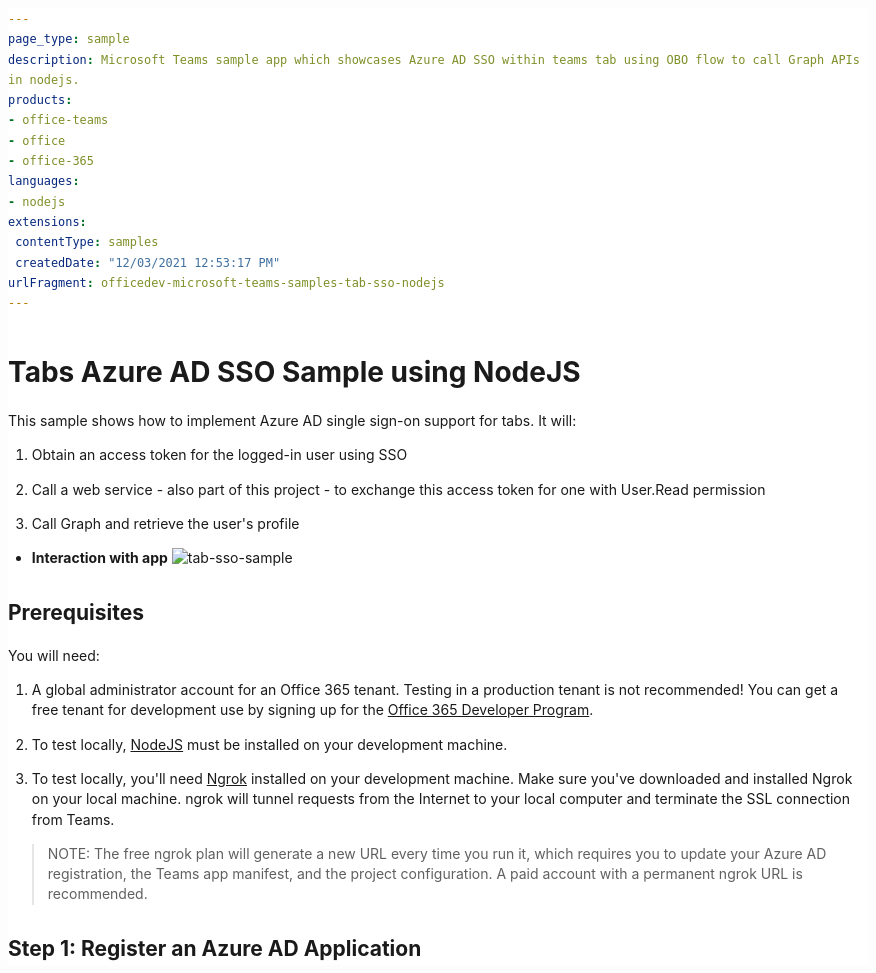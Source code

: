 ```yaml
---
page_type: sample
description: Microsoft Teams sample app which showcases Azure AD SSO within teams tab using OBO flow to call Graph APIs in nodejs.
products:
- office-teams
- office
- office-365
languages:
- nodejs
extensions:
 contentType: samples
 createdDate: "12/03/2021 12:53:17 PM"
urlFragment: officedev-microsoft-teams-samples-tab-sso-nodejs
---
```


# Tabs Azure AD SSO Sample using NodeJS

This sample shows how to implement Azure AD single sign-on support for tabs. It will:

1. Obtain an access token for the logged-in user using SSO

2. Call a web service - also part of this project - to exchange this access token for one with User.Read permission

3. Call Graph and retrieve the user's profile

- **Interaction with app**
![tab-sso-sample ](./doc/images/tab-sso.gif)

## Prerequisites

You will need:

1. A global administrator account for an Office 365 tenant. Testing in a production tenant is not recommended! You can get a free tenant for development use by signing up for the [Office 365 Developer Program](https://developer.microsoft.com/en-us/microsoft-365/dev-program).

2. To test locally, [NodeJS](https://nodejs.org/en/download/) must be installed on your development machine.

3. To test locally, you'll need [Ngrok](https://ngrok.com/) installed on your development machine.
Make sure you've downloaded and installed Ngrok on your local machine. ngrok will tunnel requests from the Internet to your local computer and terminate the SSL connection from Teams.

> NOTE: The free ngrok plan will generate a new URL every time you run it, which requires you to update your Azure AD registration, the Teams app manifest, and the project configuration. A paid account with a permanent ngrok URL is recommended.

## Step 1: Register an Azure AD Application
